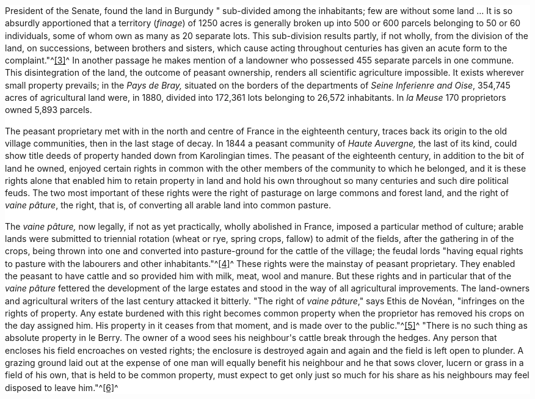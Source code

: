 President of the Senate, found the land in Burgundy " sub-divided among
the inhabitants; few are without some land \... It is so absurdly
apportioned that a territory (*finage*) of 1250 acres is generally
broken up into 500 or 600 parcels belonging to 50 or 60 individuals,
some of whom own as many as 20 separate lots. This sub-division results
partly, if not wholly, from the division of the land, on successions,
between brothers and sisters, which cause acting throughout centuries
has given an acute form to the complaint."^[\[3\]](#n3)^ In another
passage he makes mention of a landowner who possessed 455 separate
parcels in one commune. This disintegration of the land, the outcome of
peasant ownership, renders all scientific agriculture impossible. It
exists wherever small property prevails; in the *Pays de Bray,* situated
on the borders of the departments of *Seine Inferienre and Oise*,
354,745 acres of agricultural land were, in 1880, divided into 172,361
lots belonging to 26,572 inhabitants. In *la Meuse* 170 proprietors
owned 5,893 parcels.

The peasant proprietary met with in the north and centre of France in
the eighteenth century, traces back its origin to the old village
communities, then in the last stage of decay. In 1844 a peasant
community of *Haute Auvergne,* the last of its kind, could show title
deeds of property handed down from Karolingian times. The peasant of the
eighteenth century, in addition to the bit of land he owned, enjoyed
certain rights in common with the other members of the community to
which he belonged, and it is these rights alone that enabled him to
retain property in land and hold his own throughout so many centuries
and such dire political feuds. The two most important of these rights
were the right of pasturage on large commons and forest land, and the
right of *vaine pâture*, the right, that is, of converting all arable
land into common pasture.

The *vaine pâture,* now legally, if not as yet practically, wholly
abolished in France, imposed a particular method of culture; arable
lands were submitted to triennial rotation (wheat or rye, spring crops,
fallow) to admit of the fields, after the gathering in of the crops,
being thrown into one and converted into pasture-ground for the cattle
of the village; the feudal lords "having equal rights to pasture with
the labourers and other inhabitants."^[\[4\]](#n4)^ These rights were
the mainstay of peasant proprietary. They enabled the peasant to have
cattle and so provided him with milk, meat, wool and manure. But these
rights and in particular that of the *vaine pâture* fettered the
development of the large estates and stood in the way of all
agricultural improvements. The land-owners and agricultural writers of
the last century attacked it bitterly. "The right of *vaine pâture*,"
says Ethis de Novéan, "infringes on the rights of property. Any estate
burdened with this right becomes common property when the proprietor has
removed his crops on the day assigned him. His property in it ceases
from that moment, and is made over to the public."^[\[5\]](#n5)^ "There
is no such thing as absolute property in le Berry. The owner of a wood
sees his neighbour's cattle break through the hedges. Any person that
encloses his field encroaches on vested rights; the enclosure is
destroyed again and again and the field is left open to plunder. A
grazing ground laid out at the expense of one man will equally benefit
his neighbour and he that sows clover, lucern or grass in a field of his
own, that is held to be common property, must expect to get only just so
much for his share as his neighbours may feel disposed to leave
him."^[\[6\]](#n6)^
